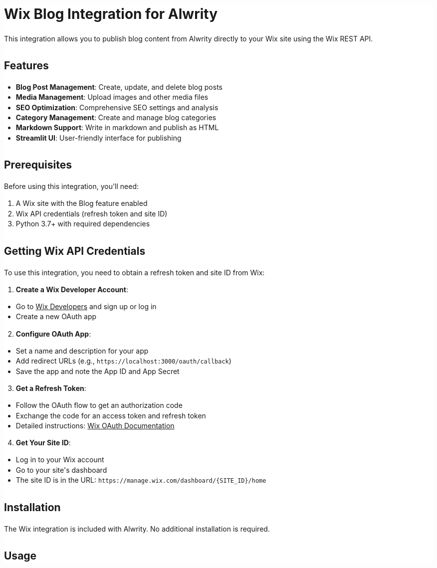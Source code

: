 # Wix Blog Integration for Alwrity

This integration allows you to publish blog content from Alwrity directly to your Wix site using the Wix REST API.

## Features

- **Blog Post Management**: Create, update, and delete blog posts
- **Media Management**: Upload images and other media files
- **SEO Optimization**: Comprehensive SEO settings and analysis
- **Category Management**: Create and manage blog categories
- **Markdown Support**: Write in markdown and publish as HTML
- **Streamlit UI**: User-friendly interface for publishing

## Prerequisites

Before using this integration, you'll need:

1. A Wix site with the Blog feature enabled
2. Wix API credentials (refresh token and site ID)
3. Python 3.7+ with required dependencies

## Getting Wix API Credentials

To use this integration, you need to obtain a refresh token and site ID from Wix:

1. **Create a Wix Developer Account**:
- Go to [Wix Developers](https://dev.wix.com/) and sign up or log in
- Create a new OAuth app

2. **Configure OAuth App**:
- Set a name and description for your app
- Add redirect URLs (e.g., `https://localhost:3000/oauth/callback`)
- Save the app and note the App ID and App Secret

3. **Get a Refresh Token**:
- Follow the OAuth flow to get an authorization code
- Exchange the code for an access token and refresh token
- Detailed instructions: [Wix OAuth Documentation](https://dev.wix.com/api/rest/getting-started/authentication)

4. **Get Your Site ID**:
- Log in to your Wix account
- Go to your site's dashboard
- The site ID is in the URL: `https://manage.wix.com/dashboard/{SITE_ID}/home`

## Installation

The Wix integration is included with Alwrity. No additional installation is required.

## Usage
